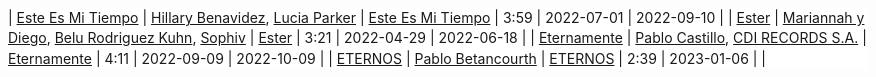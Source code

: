 | [Este Es Mi Tiempo](https://open.spotify.com/track/3Sge1EEIo3YeYa3SsgNXrw) | [Hillary Benavidez](https://open.spotify.com/artist/1qKvI22XmvAzbzUlc1FEOw), [Lucia Parker](https://open.spotify.com/artist/182rLxt7agQBKxEQ463u1G) | [Este Es Mi Tiempo](https://open.spotify.com/album/2bjaQFCYh5qpzolSXvsFql) | 3:59 | 2022-07-01 | 2022-09-10 |
| [Ester](https://open.spotify.com/track/183xN4UmkP3WqyC8V7iFks) | [Mariannah y Diego](https://open.spotify.com/artist/2bZwH6BImOFTkOPaSdbtOG), [Belu Rodriguez Kuhn](https://open.spotify.com/artist/4bl02S6pPimhORndqVx5bN), [Sophiv](https://open.spotify.com/artist/791UqFkAPOo2MqGZr8rudS) | [Ester](https://open.spotify.com/album/599rziFzvintF1dXKnTYBR) | 3:21 | 2022-04-29 | 2022-06-18 |
| [Eternamente](https://open.spotify.com/track/2FD0Fsomk1ZfutgJh4U2Ng) | [Pablo Castillo](https://open.spotify.com/artist/5hBGxPMpVMDR18oIFk11ap), [CDI RECORDS S.A.](https://open.spotify.com/artist/6RYcrTuVVfidFKu0WKNc5k) | [Eternamente](https://open.spotify.com/album/4nlGVkNoXtyBUfKmVxFHig) | 4:11 | 2022-09-09 | 2022-10-09 |
| [ETERNOS](https://open.spotify.com/track/4vV0X2mXpAzJtQYSReDhsO) | [Pablo Betancourth](https://open.spotify.com/artist/1HswyM5Xhfp8mogA5HJALe) | [ETERNOS](https://open.spotify.com/album/5QGzUZWzw2ozqN3G5UQNvw) | 2:39 | 2023-01-06 |  |
